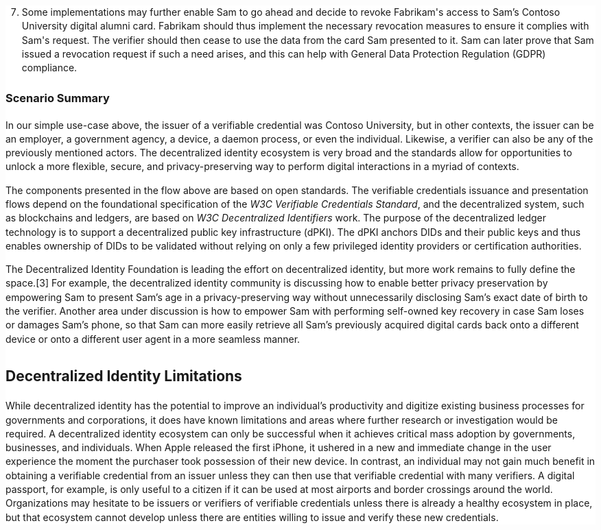 7.  Some implementations may further enable Sam to go ahead and decide
    to revoke Fabrikam's access to Sam’s Contoso University digital
    alumni card. Fabrikam should thus implement the necessary revocation
    measures to ensure it complies with Sam's request. The verifier
    should then cease to use the data from the card Sam presented to it.
    Sam can later prove that Sam issued a revocation request if such a
    need arises, and this can help with General Data Protection
    Regulation (GDPR) compliance.

### 

### Scenario Summary

In our simple use-case above, the issuer of a verifiable credential was
Contoso University, but in other contexts, the issuer can be an
employer, a government agency, a device, a daemon process, or even the
individual. Likewise, a verifier can also be any of the previously
mentioned actors. The decentralized identity ecosystem is very broad and
the standards allow for opportunities to unlock a more flexible, secure,
and privacy-preserving way to perform digital interactions in a myriad
of contexts.

The components presented in the flow above are based on open standards.
The verifiable credentials issuance and presentation flows depend on the
foundational specification of the *W3C Verifiable Credentials Standard*,
and the decentralized system, such as blockchains and ledgers, are based
on *W3C Decentralized Identifiers* work. The purpose of the
decentralized ledger technology is to support a decentralized public key
infrastructure (dPKI). The dPKI anchors DIDs and their public keys and
thus enables ownership of DIDs to be validated without relying on only a
few privileged identity providers or certification authorities.

The Decentralized Identity Foundation is leading the effort on
decentralized identity, but more work remains to fully define the
space.[3] For example, the decentralized identity community is
discussing how to enable better privacy preservation by empowering Sam
to present Sam’s age in a privacy-preserving way without unnecessarily
disclosing Sam’s exact date of birth to the verifier. Another area under
discussion is how to empower Sam with performing self-owned key recovery
in case Sam loses or damages Sam’s phone, so that Sam can more easily
retrieve all Sam’s previously acquired digital cards back onto a
different device or onto a different user agent in a more seamless
manner.

Decentralized Identity Limitations
----------------------------------

While decentralized identity has the potential to improve an
individual’s productivity and digitize existing business processes for
governments and corporations, it does have known limitations and areas
where further research or investigation would be required. A
decentralized identity ecosystem can only be successful when it achieves
critical mass adoption by governments, businesses, and individuals. When
Apple released the first iPhone, it ushered in a new and immediate
change in the user experience the moment the purchaser took possession
of their new device. In contrast, an individual may not gain much
benefit in obtaining a verifiable credential from an issuer unless they
can then use that verifiable credential with many verifiers. A digital
passport, for example, is only useful to a citizen if it can be used at
most airports and border crossings around the world. Organizations may
hesitate to be issuers or verifiers of verifiable credentials unless
there is already a healthy ecosystem in place, but that ecosystem cannot
develop unless there are entities willing to issue and verify these new
credentials.
